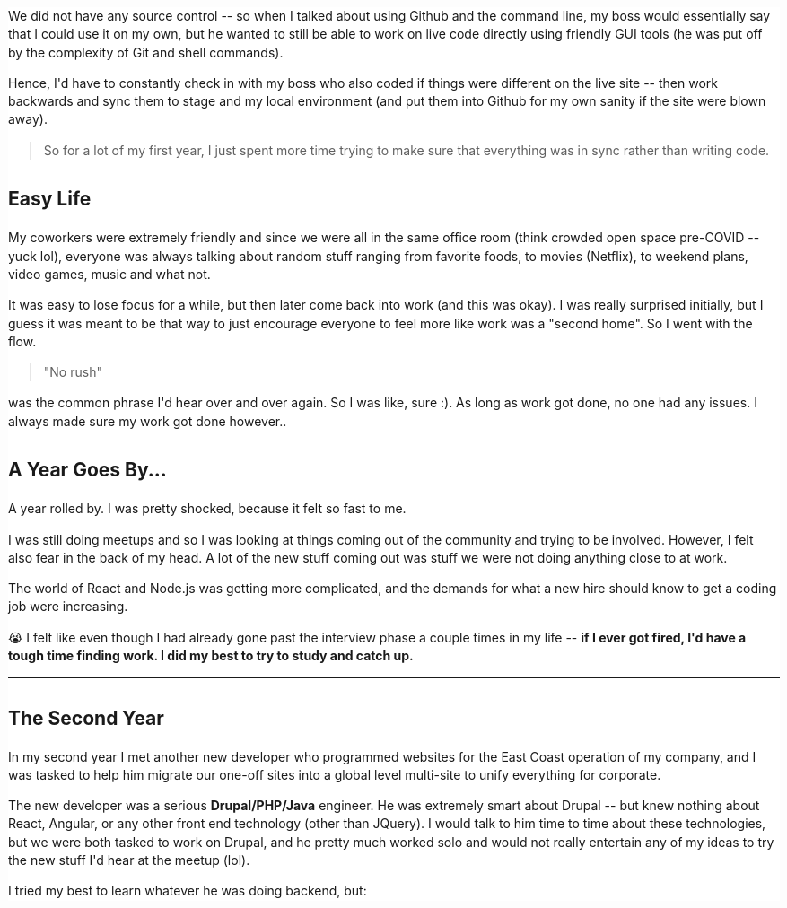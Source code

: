 We did not have any source control -- so when I talked about using Github and the command line, my boss would essentially say that I could use it on my own, but he wanted to still be able to work on live code directly using friendly GUI tools (he was put off by the complexity of Git and shell commands).

Hence, I'd have to constantly check in with my boss who also coded if things were different on the live site -- then work backwards and sync them to stage and my local environment (and put them into Github for my own sanity if the site were blown away).

<blockquote class="note">So for a lot of my first year, I just spent more time trying to make sure that everything was in sync rather than writing code.</blockquote>

## Easy Life

My coworkers were extremely friendly and since we were all in the same office room (think crowded open space pre-COVID -- yuck lol), everyone was always talking about random stuff ranging from favorite foods, to movies (Netflix), to weekend plans, video games, music and what not.

It was easy to lose focus for a while, but then later come back into work (and this was okay). I was really surprised initially, but I guess it was meant to be that way to just encourage everyone to feel more like work was a "second home".
So I went with the flow. <blockquote class="note text-center">"No rush"</blockquote> was the common phrase I'd hear over and over again. So I was like, sure :). As long as work got done, no one had any issues. I always made sure my work got done however..

## A Year Goes By...

A year rolled by. I was pretty shocked, because it felt so fast to me.

I was still doing meetups and so I was looking at things coming out of the community and trying to be involved. However, I felt also fear in the back of my head. A lot of the new stuff coming out was stuff we were not doing anything close to at work.

The world of React and Node.js was getting more complicated, and the demands for what a new hire should know to get a coding job were increasing.

😭 I felt like even though I had already gone past the interview phase a couple times in my life -- **if I ever got fired, I'd have a tough time finding work. I did my best to try to study and catch up.**

<hr>

## The Second Year

In my second year I met another new developer who programmed websites for the East Coast operation of my company, and I was tasked to help him migrate our one-off sites into a global level multi-site to unify everything for corporate.

The new developer was a serious **Drupal/PHP/Java** engineer. He was extremely smart about Drupal -- but knew nothing about React, Angular, or any other front end technology (other than JQuery). I would talk to him time to time about these technologies, but we were both tasked to work on Drupal, and he pretty much worked solo and would not really entertain any of my ideas to try the new stuff I'd hear at the meetup (lol).

I tried my best to learn whatever he was doing backend, but:
